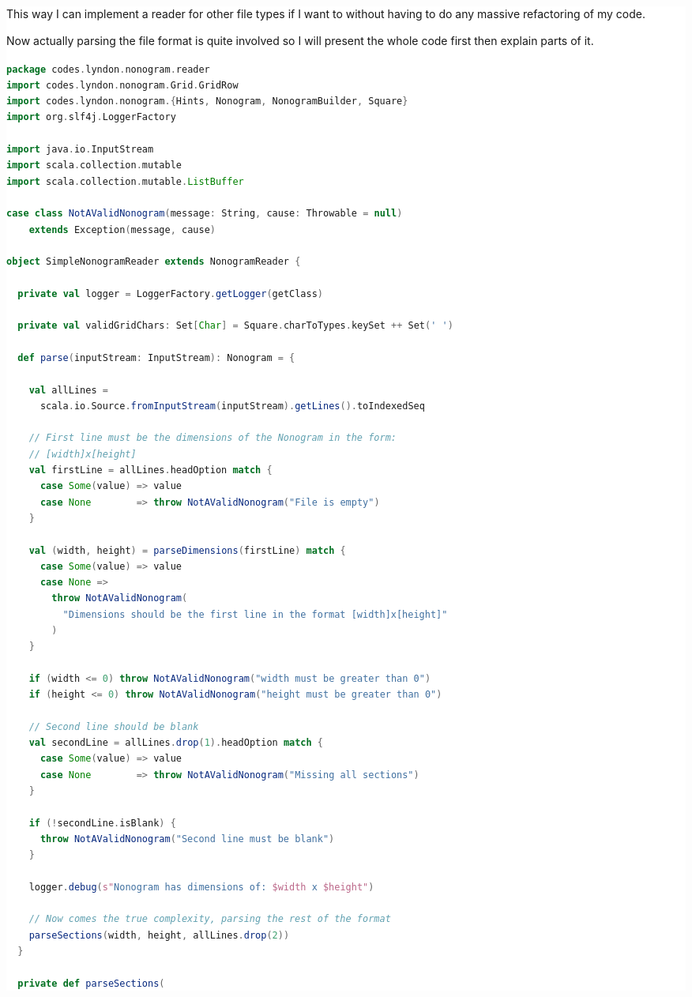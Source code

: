 This way I can implement a reader for other file types if I want to without
having to do any massive refactoring of my code.

Now actually parsing the file format is quite involved so I will present the
whole code first then explain parts of it.

```scala
package codes.lyndon.nonogram.reader
import codes.lyndon.nonogram.Grid.GridRow
import codes.lyndon.nonogram.{Hints, Nonogram, NonogramBuilder, Square}
import org.slf4j.LoggerFactory

import java.io.InputStream
import scala.collection.mutable
import scala.collection.mutable.ListBuffer

case class NotAValidNonogram(message: String, cause: Throwable = null)
    extends Exception(message, cause)

object SimpleNonogramReader extends NonogramReader {

  private val logger = LoggerFactory.getLogger(getClass)

  private val validGridChars: Set[Char] = Square.charToTypes.keySet ++ Set(' ')

  def parse(inputStream: InputStream): Nonogram = {

    val allLines =
      scala.io.Source.fromInputStream(inputStream).getLines().toIndexedSeq

    // First line must be the dimensions of the Nonogram in the form:
    // [width]x[height]
    val firstLine = allLines.headOption match {
      case Some(value) => value
      case None        => throw NotAValidNonogram("File is empty")
    }

    val (width, height) = parseDimensions(firstLine) match {
      case Some(value) => value
      case None =>
        throw NotAValidNonogram(
          "Dimensions should be the first line in the format [width]x[height]"
        )
    }

    if (width <= 0) throw NotAValidNonogram("width must be greater than 0")
    if (height <= 0) throw NotAValidNonogram("height must be greater than 0")

    // Second line should be blank
    val secondLine = allLines.drop(1).headOption match {
      case Some(value) => value
      case None        => throw NotAValidNonogram("Missing all sections")
    }

    if (!secondLine.isBlank) {
      throw NotAValidNonogram("Second line must be blank")
    }

    logger.debug(s"Nonogram has dimensions of: $width x $height")

    // Now comes the true complexity, parsing the rest of the format
    parseSections(width, height, allLines.drop(2))
  }

  private def parseSections(
```